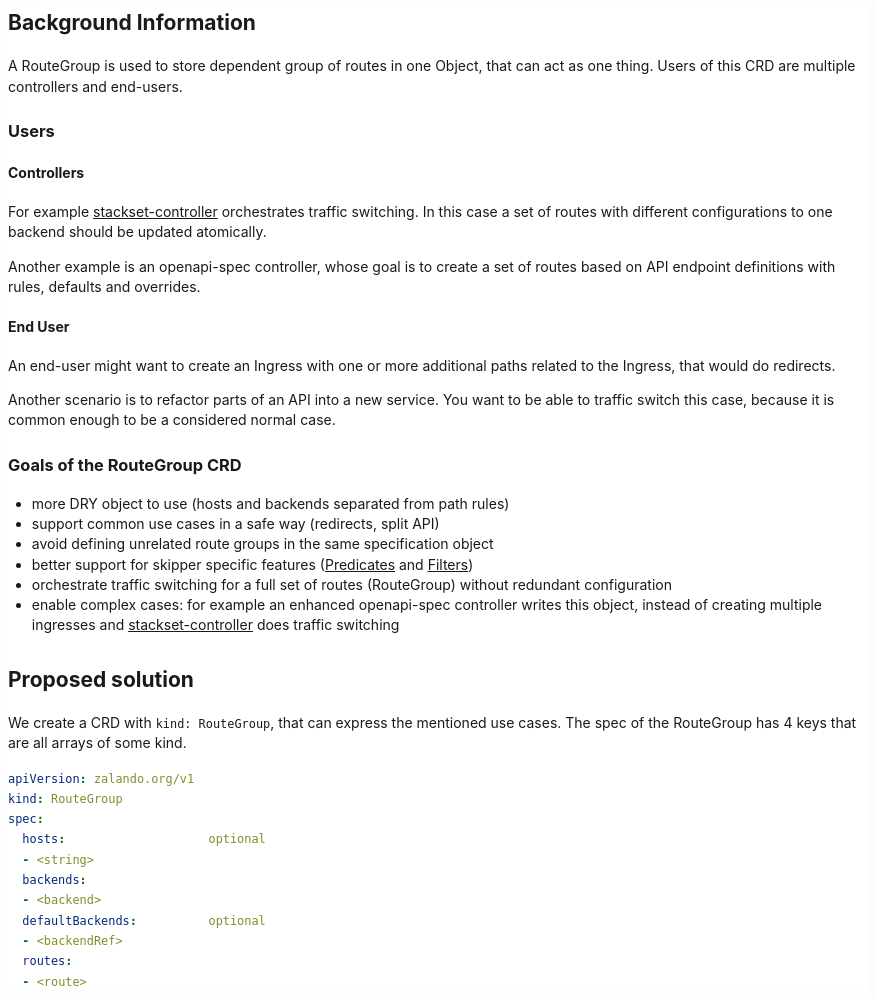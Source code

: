 ## Background Information

A RouteGroup is used to store dependent group of routes in one Object,
that can act as one thing.
Users of this CRD are multiple controllers and end-users.

### Users

#### Controllers

For example [stackset-controller](https://github.com/zalando-incubator/stackset-controller)
orchestrates traffic switching. In this case a set of routes with different
configurations to one backend should be updated atomically.

Another example is an openapi-spec controller, whose goal is to create
a set of routes based on API endpoint definitions with rules, defaults
and overrides.

#### End User

An end-user might want to create an Ingress with one or more
additional paths related to the Ingress, that would do redirects.

Another scenario is to refactor parts of an API into a new service.
You want to be able to traffic switch this case, because it is common
enough to be a considered normal case.

### Goals of the RouteGroup CRD

- more DRY object to use (hosts and backends separated from path rules)
- support common use cases in a safe way (redirects, split API)
- avoid defining unrelated route groups in the same specification object
- better support for skipper specific features ([Predicates](https://opensource.zalando.com/skipper/reference/predicates) and [Filters](https://opensource.zalando.com/skipper/reference/filters/))
- orchestrate traffic switching for a full set of routes (RouteGroup) without redundant configuration
- enable complex cases: for example an enhanced openapi-spec controller writes this object, instead of creating
  multiple ingresses and [stackset-controller](https://github.com/zalando-incubator/stackset-controller) does traffic switching

## Proposed solution

We create a CRD with `kind: RouteGroup`, that can express the mentioned use cases.
The spec of the RouteGroup has 4 keys that are all arrays of some kind.

```yaml
apiVersion: zalando.org/v1
kind: RouteGroup
spec:
  hosts:                    optional
  - <string>
  backends:
  - <backend>
  defaultBackends:          optional
  - <backendRef>
  routes:
  - <route>
```
